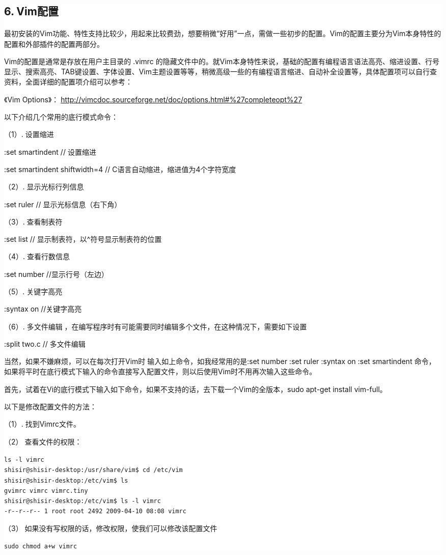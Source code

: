 ## 6. Vim配置

最初安装的Vim功能、特性支持比较少，用起来比较费劲，想要稍微“好用”一点，需做一些初步的配置。Vim的配置主要分为Vim本身特性的配置和外部插件的配置两部分。

Vim的配置是通常是存放在用户主目录的 .vimrc 的隐藏文件中的。就Vim本身特性来说，基础的配置有编程语言语法高亮、缩进设置、行号显示、搜索高亮、TAB键设置、字体设置、Vim主题设置等等，稍微高级一些的有编程语言缩进、自动补全设置等，具体配置项可以自行查资料，全面详细的配置项介绍可以参考：

《Vim Options》：
http://vimcdoc.sourceforge.net/doc/options.html#%27completeopt%27

以下介绍几个常用的底行模式命令：

（1）. 设置缩进

:set smartindent // 设置缩进

:set smartindent shiftwidth=4 // C语言自动缩进，缩进值为4个字符宽度

（2）. 显示光标行列信息

:set ruler // 显示光标信息（右下角）

（3）. 查看制表符

:set list // 显示制表符，以^符号显示制表符的位置

（4）. 查看行数信息

:set number //显示行号（左边）

（5）. 关键字高亮

:syntax on //关键字高亮

（6）. 多文件编辑 ，在编写程序时有可能需要同时编辑多个文件，在这种情况下，需要如下设置

:split two.c // 多文件编辑

当然，如果不嫌麻烦，可以在每次打开Vim时 输入如上命令，如我经常用的是:set number :set ruler :syntax on :set smartindent 命令，如果将平时在底行模式下输入的命令直接写入配置文件，则以后使用Vim时不用再次输入这些命令。

首先，试着在Vi的底行模式下输入如下命令，如果不支持的话，去下载一个Vim的全版本，sudo apt-get install vim-full。

以下是修改配置文件的方法：

（1）. 找到Vimrc文件。

（2） 查看文件的权限：

```
ls -l vimrc
shisir@shisir-desktop:/usr/share/vim$ cd /etc/vim
shisir@shisir-desktop:/etc/vim$ ls
gvimrc vimrc vimrc.tiny
shisir@shisir-desktop:/etc/vim$ ls -l vimrc
-r--r--r-- 1 root root 2492 2009-04-10 08:08 vimrc
```

（3） 如果没有写权限的话，修改权限，使我们可以修改该配置文件

```
sudo chmod a+w vimrc
```
